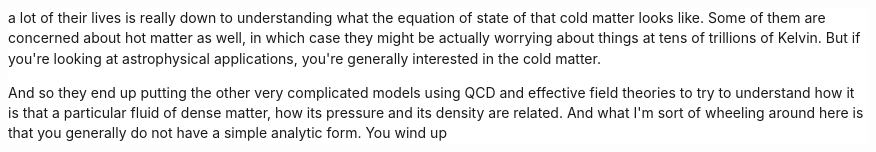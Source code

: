  <span m="1441700">a</span> <span m="1441760">lot</span> <span m="1442180">of</span>
  <span m="1442270">their</span> <span m="1442450">lives</span> <span m="1443650">is</span>
  <span m="1443860">really</span> <span m="1444160">down</span> <span m="1444460">to</span>
  <span m="1444700">understanding</span> <span m="1446050">what</span> <span m="1446320">the</span>
  <span m="1446470">equation</span> <span m="1446920">of</span> <span m="1446980">state</span>
  <span m="1447370">of</span> <span m="1447580">that</span> <span m="1447760">cold</span>
  <span m="1448300">matter</span> <span m="1448660">looks</span> <span m="1448900">like.</span>
  <span m="1449200">Some</span> <span m="1449480">of them</span> <span m="1449710">are</span>
  <span m="1449810">concerned</span> <span m="1450130">about</span> <span m="1450310">hot</span>
  <span m="1450490">matter</span> <span m="1450790">as</span> <span m="1450910">well,</span>
  <span m="1451370">in which</span> <span m="1451540">case</span> <span m="1451870">they</span>
  <span m="1451990">might</span> <span m="1452170">be</span> <span m="1452290">actually</span>
  <span m="1452530">worrying</span> <span m="1452800">about</span> <span m="1452980">things</span>
  <span m="1453400">at</span> <span m="1454210">tens</span> <span m="1454480">of</span>
  <span m="1454540">trillions</span> <span m="1454930">of</span> <span m="1455020">Kelvin.</span>
  <span m="1455680">But</span> <span m="1455890">if</span> <span m="1455950">you're</span>
  <span m="1456040">looking</span> <span m="1456250">at</span> <span m="1456340">astrophysical</span>
  <span m="1456970">applications,</span> <span m="1457600">you're</span> <span m="1457690">generally</span>
  <span m="1457960">interested</span> <span m="1458260">in</span> <span m="1458380">the</span>
  <span m="1458470">cold</span> <span m="1458770">matter.</span></p><p><span m="1460970">And</span>
  <span m="1461170">so</span> <span m="1461710">they</span> <span m="1462400">end</span>
  <span m="1462730">up</span> <span m="1463120">putting</span> <span m="1463390">the</span>
  <span m="1463450">other</span> <span m="1463660">very</span> <span m="1463870">complicated</span>
  <span m="1464470">models</span> <span m="1464950">using</span> <span m="1465250">QCD</span>
  <span m="1466060">and</span> <span m="1468760">effective</span> <span m="1469090">field</span>
  <span m="1469390">theories</span> <span m="1470740">to</span> <span m="1470830">try</span>
  <span m="1471100">to</span> <span m="1471190">understand</span> <span m="1473230">how</span>
  <span m="1473620">it</span> <span m="1473740">is</span> <span m="1474250">that</span>
  <span m="1475510">a</span> <span m="1475570">particular</span> <span m="1475930">fluid</span>
  <span m="1476350">of</span> <span m="1476440">dense</span> <span m="1476710">matter,</span>
  <span m="1477040">how</span> <span m="1477460">its</span> <span m="1477610">pressure</span>
  <span m="1478090">and</span> <span m="1478240">its</span> <span m="1478360">density</span>
  <span m="1478690">are</span> <span m="1478750">related.</span> <span m="1479590">And</span>
  <span m="1479710">what</span> <span m="1479830">I'm</span> <span m="1479950">sort</span>
  <span m="1480130">of</span> <span m="1480430">wheeling</span> <span m="1480760">around</span>
  <span m="1481060">here</span> <span m="1481420">is</span> <span m="1481720">that</span>
  <span m="1481870">you</span> <span m="1482020">generally</span> <span m="1482500">do</span>
  <span m="1482650">not</span> <span m="1482830">have</span> <span m="1483070">a</span>
  <span m="1483100">simple</span> <span m="1483460">analytic</span> <span m="1483880">form.</span>
  <span m="1484600">You</span> <span m="1484750">wind</span> <span m="1485140">up</span>
